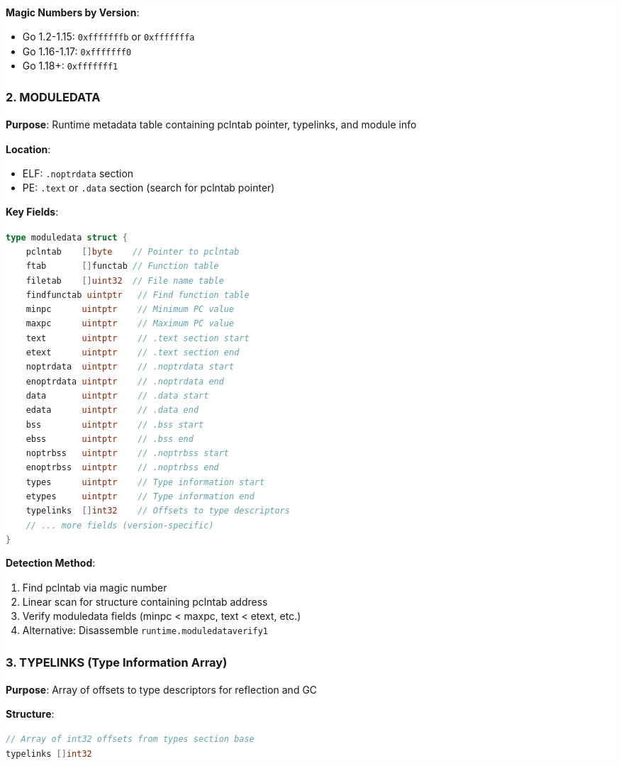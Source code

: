 **Magic Numbers by Version**:
- Go 1.2-1.15: `0xfffffffb` or `0xfffffffa`
- Go 1.16-1.17: `0xfffffff0`
- Go 1.18+: `0xfffffff1`

### 2. **MODULEDATA**

**Purpose**: Runtime metadata table containing pclntab pointer, typelinks, and module info

**Location**:
- ELF: `.noptrdata` section
- PE: `.text` or `.data` section (search for pclntab pointer)

**Key Fields**:
```go
type moduledata struct {
    pclntab    []byte    // Pointer to pclntab
    ftab       []functab // Function table
    filetab    []uint32  // File name table
    findfunctab uintptr   // Find function table
    minpc      uintptr    // Minimum PC value
    maxpc      uintptr    // Maximum PC value
    text       uintptr    // .text section start
    etext      uintptr    // .text section end
    noptrdata  uintptr    // .noptrdata start
    enoptrdata uintptr    // .noptrdata end
    data       uintptr    // .data start
    edata      uintptr    // .data end
    bss        uintptr    // .bss start
    ebss       uintptr    // .bss end
    noptrbss   uintptr    // .noptrbss start
    enoptrbss  uintptr    // .noptrbss end
    types      uintptr    // Type information start
    etypes     uintptr    // Type information end
    typelinks  []int32    // Offsets to type descriptors
    // ... more fields (version-specific)
}
```

**Detection Method**:
1. Find pclntab via magic number
2. Linear scan for structure containing pclntab address
3. Verify moduledata fields (minpc < maxpc, text < etext, etc.)
4. Alternative: Disassemble `runtime.moduledataverify1`

### 3. **TYPELINKS** (Type Information Array)

**Purpose**: Array of offsets to type descriptors for reflection and GC

**Structure**:
```go
// Array of int32 offsets from types section base
typelinks []int32
```
